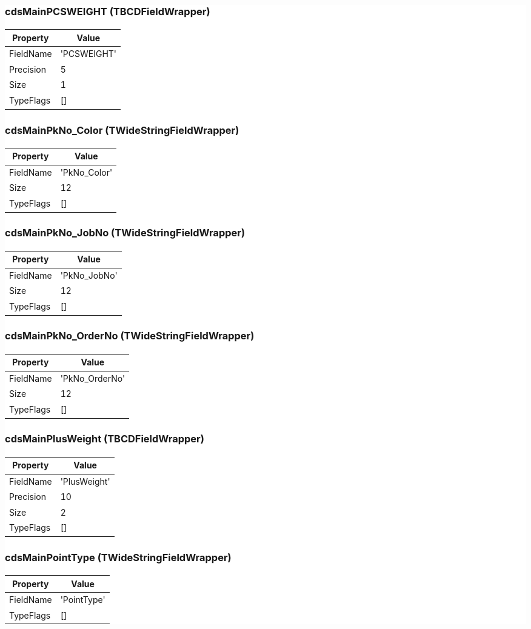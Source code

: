 ### cdsMainPCSWEIGHT (TBCDFieldWrapper)
| Property | Value |
| --- | --- |
| FieldName | 'PCSWEIGHT' |
| Precision | 5 |
| Size | 1 |
| TypeFlags | [] |

### cdsMainPkNo_Color (TWideStringFieldWrapper)
| Property | Value |
| --- | --- |
| FieldName | 'PkNo_Color' |
| Size | 12 |
| TypeFlags | [] |

### cdsMainPkNo_JobNo (TWideStringFieldWrapper)
| Property | Value |
| --- | --- |
| FieldName | 'PkNo_JobNo' |
| Size | 12 |
| TypeFlags | [] |

### cdsMainPkNo_OrderNo (TWideStringFieldWrapper)
| Property | Value |
| --- | --- |
| FieldName | 'PkNo_OrderNo' |
| Size | 12 |
| TypeFlags | [] |

### cdsMainPlusWeight (TBCDFieldWrapper)
| Property | Value |
| --- | --- |
| FieldName | 'PlusWeight' |
| Precision | 10 |
| Size | 2 |
| TypeFlags | [] |

### cdsMainPointType (TWideStringFieldWrapper)
| Property | Value |
| --- | --- |
| FieldName | 'PointType' |
| TypeFlags | [] |
